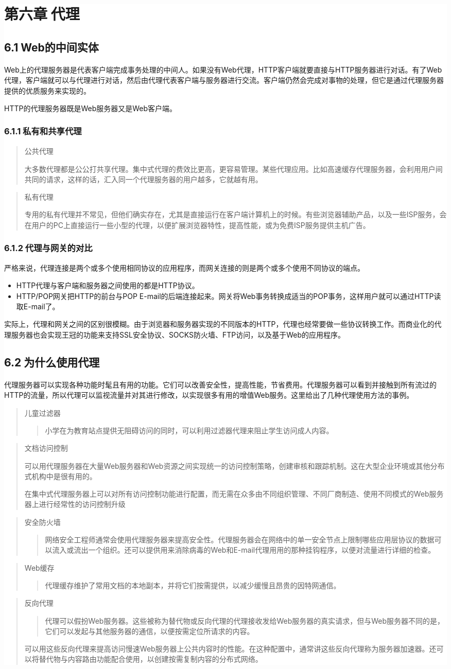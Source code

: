 # 第六章 代理

## 6.1 Web的中间实体

Web上的代理服务器是代表客户端完成事务处理的中间人。如果没有Web代理，HTTP客户端就要直接与HTTP服务器进行对话。有了Web代理，客户端就可以与代理进行对话，然后由代理代表客户端与服务器进行交流。客户端仍然会完成对事物的处理，但它是通过代理服务器提供的优质服务来实现的。

HTTP的代理服务器既是Web服务器又是Web客户端。

### 6.1.1 私有和共享代理

> 公共代理
>>
>大多数代理都是公公打共享代理。集中式代理的费效比更高，更容易管理。某些代理应用。比如高速缓存代理服务器，会利用用户间共同的请求，这样的话，汇入同一个代理服务器的用户越多，它就越有用。

>私有代理
>>
>专用的私有代理并不常见，但他们确实存在，尤其是直接运行在客户端计算机上的时候。有些浏览器辅助产品，以及一些ISP服务，会在用户的PC上直接运行一些小型的代理，以便扩展浏览器特性，提高性能，或为免费ISP服务提供主机广告。

### 6.1.2 代理与网关的对比

严格来说，代理连接是两个或多个使用相同协议的应用程序，而网关连接的则是两个或多个使用不同协议的端点。

* HTTP代理与客户端和服务器之间使用的都是HTTP协议。
* HTTP/POP网关把HTTP的前台与POP E-mail的后端连接起来。网关将Web事务转换成适当的POP事务，这样用户就可以通过HTTP读取E-mail了。

实际上，代理和网关之间的区别很模糊。由于浏览器和服务器实现的不同版本的HTTP，代理也经常要做一些协议转换工作。而商业化的代理服务器也会实现王冠的功能来支持SSL安全协议、SOCKS防火墙、FTP访问，以及基于Web的应用程序。


## 6.2 为什么使用代理

代理服务器可以实现各种功能时髦且有用的功能。它们可以改善安全性，提高性能，节省费用。代理服务器可以看到并接触到所有流过的HTTP的流量，所以代理可以监视流量并对其进行修改，以实现很多有用的增值Web服务。这里给出了几种代理使用方法的事例。

>儿童过滤器
>>小学在为教育站点提供无阻碍访问的同时，可以利用过滤器代理来阻止学生访问成人内容。

>文档访问控制
>>
>可以用代理服务器在大量Web服务器和Web资源之间实现统一的访问控制策略，创建审核和跟踪机制。这在大型企业环境或其他分布式机构中是很有用的。
>>
>在集中式代理服务器上可以对所有访问控制功能进行配置，而无需在众多由不同组织管理、不同厂商制造、使用不同模式的Web服务器上进行经常性的访问控制升级

>安全防火墙
>>网络安全工程师通常会使用代理服务器来提高安全性。代理服务器会在网络中的单一安全节点上限制哪些应用层协议的数据可以流入或流出一个组织。还可以提供用来消除病毒的Web和E-mail代理用用的那种挂钩程序，以便对流量进行详细的检查。

>Web缓存
>>代理缓存维护了常用文档的本地副本，并将它们按需提供，以减少缓慢且昂贵的因特网通信。

>反向代理
>>代理可以假扮Web服务器。这些被称为替代物或反向代理的代理接收发给Web服务器的真实请求，但与Web服务器不同的是，它们可以发起与其他服务器的通信，以便按需定位所请求的内容。
>>
>可以用这些反向代理来提高访问慢速Web服务器上公共内容时的性能。在这种配置中，通常讲这些反向代理称为服务器加速器。还可以将替代物与内容路由功能配合使用，以创建按需复制内容的分布式网络。
